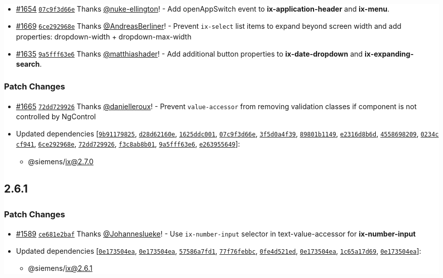 - [#1654](https://github.com/siemens/ix/pull/1654) [`07c9f3d66e`](https://github.com/siemens/ix/commit/07c9f3d66e33ee2770dceaf0046fbdb52f882543) Thanks [@nuke-ellington](https://github.com/nuke-ellington)! - Add openAppSwitch event to **ix-application-header** and **ix-menu**.

- [#1669](https://github.com/siemens/ix/pull/1669) [`6ce292968e`](https://github.com/siemens/ix/commit/6ce292968ed808e06cde79d459ee8b45a4edc6e4) Thanks [@AndreasBerliner](https://github.com/AndreasBerliner)! - Prevent `ix-select` list items to expand beyond screen width and add properties: dropdown-width + dropdown-max-width

- [#1635](https://github.com/siemens/ix/pull/1635) [`9a5fff63e6`](https://github.com/siemens/ix/commit/9a5fff63e6230a95ce6f6abfe39c1256fb26b515) Thanks [@matthiashader](https://github.com/matthiashader)! - Add additional button properties to **ix-date-dropdown** and **ix-expanding-search**.

### Patch Changes

- [#1665](https://github.com/siemens/ix/pull/1665) [`72dd729926`](https://github.com/siemens/ix/commit/72dd729926578f6f9b78f2268a315b6e7d0d12cc) Thanks [@danielleroux](https://github.com/danielleroux)! - Prevent `value-accessor` from removing validation classes if component is not controlled by NgControl

- Updated dependencies [[`9b91179825`](https://github.com/siemens/ix/commit/9b911798254f74ea16ecb5144bc2a1dc3f4f80ce), [`d28d62160e`](https://github.com/siemens/ix/commit/d28d62160e69388089dec58040c915ca69749462), [`1625ddc001`](https://github.com/siemens/ix/commit/1625ddc001b451069a200da171fd1df92846c3a6), [`07c9f3d66e`](https://github.com/siemens/ix/commit/07c9f3d66e33ee2770dceaf0046fbdb52f882543), [`3f5d0a4f39`](https://github.com/siemens/ix/commit/3f5d0a4f39c589408f8f352a3c9ec039f42190b9), [`89801b1149`](https://github.com/siemens/ix/commit/89801b1149b18c580a4fee6563638a8883fad2d1), [`e2316d8b6d`](https://github.com/siemens/ix/commit/e2316d8b6d514217b97790f9a86bd1bbf30e7f44), [`4558698209`](https://github.com/siemens/ix/commit/455869820982501461b3d75c3f87fbdcf81fab01), [`0234ccf941`](https://github.com/siemens/ix/commit/0234ccf9419cd6fee18690106405da26d4e50bb6), [`6ce292968e`](https://github.com/siemens/ix/commit/6ce292968ed808e06cde79d459ee8b45a4edc6e4), [`72dd729926`](https://github.com/siemens/ix/commit/72dd729926578f6f9b78f2268a315b6e7d0d12cc), [`f3c8ab8b01`](https://github.com/siemens/ix/commit/f3c8ab8b01d6bbdf075f19e998f2aa33bde1d68a), [`9a5fff63e6`](https://github.com/siemens/ix/commit/9a5fff63e6230a95ce6f6abfe39c1256fb26b515), [`e263955649`](https://github.com/siemens/ix/commit/e263955649d8377ec592e81dfca1387e04936d94)]:
  - @siemens/ix@2.7.0

## 2.6.1

### Patch Changes

- [#1589](https://github.com/siemens/ix/pull/1589) [`ce681e2baf`](https://github.com/siemens/ix/commit/ce681e2baf0954c8d3479453cff8b1c858272360) Thanks [@Johanneslueke](https://github.com/Johanneslueke)! - Use `ix-number-input` selector in text-value-accessor for **ix-number-input**

- Updated dependencies [[`0e173504ea`](https://github.com/siemens/ix/commit/0e173504ea5a73f2822c7a322d7a23a9ddfd1fa1), [`0e173504ea`](https://github.com/siemens/ix/commit/0e173504ea5a73f2822c7a322d7a23a9ddfd1fa1), [`57586a7fd1`](https://github.com/siemens/ix/commit/57586a7fd1766d0b8bef04d7c0e32f348775b977), [`77f76febbc`](https://github.com/siemens/ix/commit/77f76febbc00df91a3d27f43845f2cfadd9234ac), [`0fe4d521ed`](https://github.com/siemens/ix/commit/0fe4d521ed0c269e63136d31d17a21022866988c), [`0e173504ea`](https://github.com/siemens/ix/commit/0e173504ea5a73f2822c7a322d7a23a9ddfd1fa1), [`1c65a17d69`](https://github.com/siemens/ix/commit/1c65a17d6911e5be72e7612e87d0b7fbeeeacc73), [`0e173504ea`](https://github.com/siemens/ix/commit/0e173504ea5a73f2822c7a322d7a23a9ddfd1fa1)]:
  - @siemens/ix@2.6.1
